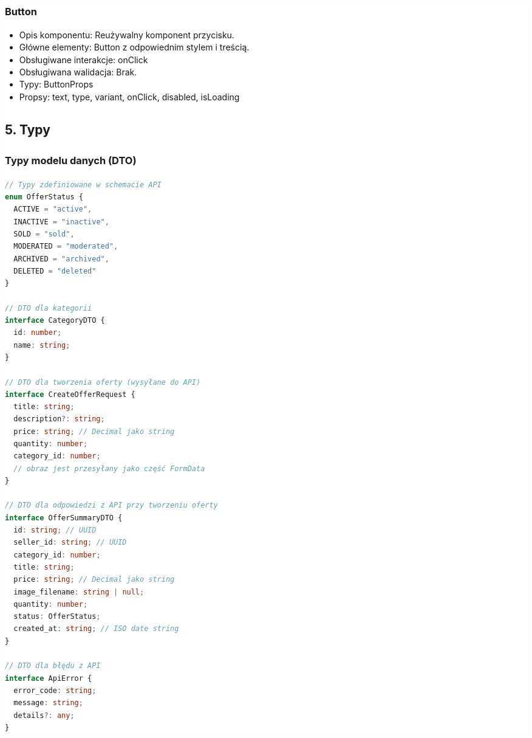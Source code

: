 ### Button
- Opis komponentu: Reużywalny komponent przycisku.
- Główne elementy: Button z odpowiednim stylem i treścią.
- Obsługiwane interakcje: onClick
- Obsługiwana walidacja: Brak.
- Typy: ButtonProps
- Propsy: text, type, variant, onClick, disabled, isLoading

## 5. Typy

### Typy modelu danych (DTO)
```typescript
// Typy zdefiniowane w schemacie API
enum OfferStatus {
  ACTIVE = "active",
  INACTIVE = "inactive",
  SOLD = "sold",
  MODERATED = "moderated",
  ARCHIVED = "archived",
  DELETED = "deleted"
}

// DTO dla kategorii
interface CategoryDTO {
  id: number;
  name: string;
}

// DTO dla tworzenia oferty (wysyłane do API)
interface CreateOfferRequest {
  title: string;
  description?: string;
  price: string; // Decimal jako string
  quantity: number;
  category_id: number;
  // obraz jest przesyłany jako część FormData
}

// DTO dla odpowiedzi z API przy tworzeniu oferty
interface OfferSummaryDTO {
  id: string; // UUID
  seller_id: string; // UUID
  category_id: number;
  title: string;
  price: string; // Decimal jako string
  image_filename: string | null;
  quantity: number;
  status: OfferStatus;
  created_at: string; // ISO date string
}

// DTO dla błędu z API
interface ApiError {
  error_code: string;
  message: string;
  details?: any;
}
```
